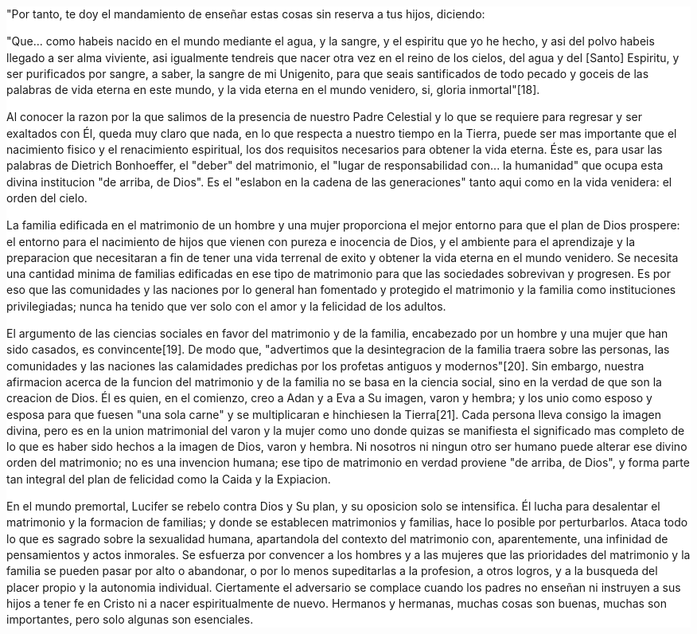 "Por tanto, te doy el mandamiento de enseñar estas cosas sin reserva a tus
hijos, diciendo:

"Que... como habeis nacido en el mundo mediante el agua, y la sangre, y el
espiritu que yo he hecho, y asi del polvo habeis llegado a ser alma viviente,
asi igualmente tendreis que nacer otra vez en el reino de los cielos, del agua
y del [Santo] Espiritu, y ser purificados por sangre, a saber, la sangre de mi
Unigenito, para que seais santificados de todo pecado y goceis de las palabras
de vida eterna en este mundo, y la vida eterna en el mundo venidero, si,
gloria inmortal"[18].

Al conocer la razon por la que salimos de la presencia de nuestro Padre
Celestial y lo que se requiere para regresar y ser exaltados con Él, queda muy
claro que nada, en lo que respecta a nuestro tiempo en la Tierra, puede ser
mas importante que el nacimiento fisico y el renacimiento espiritual, los dos
requisitos necesarios para obtener la vida eterna. Éste es, para usar las
palabras de Dietrich Bonhoeffer, el "deber" del matrimonio, el "lugar de
responsabilidad con... la humanidad" que ocupa esta divina institucion "de
arriba, de Dios". Es el "eslabon en la cadena de las generaciones" tanto aqui
como en la vida venidera: el orden del cielo.

La familia edificada en el matrimonio de un hombre y una mujer proporciona el
mejor entorno para que el plan de Dios prospere: el entorno para el nacimiento
de hijos que vienen con pureza e inocencia de Dios, y el ambiente para el
aprendizaje y la preparacion que necesitaran a fin de tener una vida terrenal
de exito y obtener la vida eterna en el mundo venidero. Se necesita una
cantidad minima de familias edificadas en ese tipo de matrimonio para que las
sociedades sobrevivan y progresen. Es por eso que las comunidades y las
naciones por lo general han fomentado y protegido el matrimonio y la familia
como instituciones privilegiadas; nunca ha tenido que ver solo con el amor y
la felicidad de los adultos.

El argumento de las ciencias sociales en favor del matrimonio y de la familia,
encabezado por un hombre y una mujer que han sido casados, es convincente[19].
De modo que, "advertimos que la desintegracion de la familia traera sobre las
personas, las comunidades y las naciones las calamidades predichas por los
profetas antiguos y modernos"[20]. Sin embargo, nuestra afirmacion acerca de
la funcion del matrimonio y de la familia no se basa en la ciencia social,
sino en la verdad de que son la creacion de Dios. Él es quien, en el comienzo,
creo a Adan y a Eva a Su imagen, varon y hembra; y los unio como esposo y
esposa para que fuesen "una sola carne" y se multiplicaran e hinchiesen la
Tierra[21]. Cada persona lleva consigo la imagen divina, pero es en la union
matrimonial del varon y la mujer como uno donde quizas se manifiesta el
significado mas completo de lo que es haber sido hechos a la imagen de Dios,
varon y hembra. Ni nosotros ni ningun otro ser humano puede alterar ese divino
orden del matrimonio; no es una invencion humana; ese tipo de matrimonio en
verdad proviene "de arriba, de Dios", y forma parte tan integral del plan de
felicidad como la Caida y la Expiacion.

En el mundo premortal, Lucifer se rebelo contra Dios y Su plan, y su oposicion
solo se intensifica. Él lucha para desalentar el matrimonio y la formacion de
familias; y donde se establecen matrimonios y familias, hace lo posible por
perturbarlos. Ataca todo lo que es sagrado sobre la sexualidad humana,
apartandola del contexto del matrimonio con, aparentemente, una infinidad de
pensamientos y actos inmorales. Se esfuerza por convencer a los hombres y a
las mujeres que las prioridades del matrimonio y la familia se pueden pasar
por alto o abandonar, o por lo menos supeditarlas a la profesion, a otros
logros, y a la busqueda del placer propio y la autonomia individual.
Ciertamente el adversario se complace cuando los padres no enseñan ni
instruyen a sus hijos a tener fe en Cristo ni a nacer espiritualmente de
nuevo. Hermanos y hermanas, muchas cosas son buenas, muchas son importantes,
pero solo algunas son esenciales.
